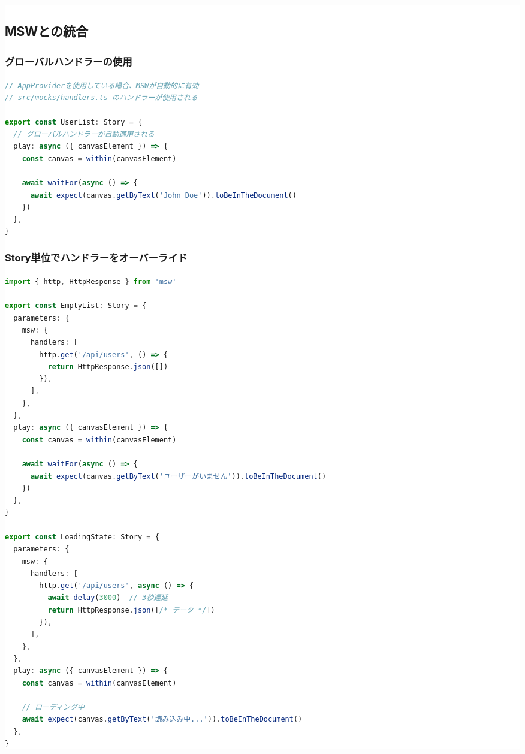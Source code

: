 
---

## MSWとの統合

### グローバルハンドラーの使用

```typescript
// AppProviderを使用している場合、MSWが自動的に有効
// src/mocks/handlers.ts のハンドラーが使用される

export const UserList: Story = {
  // グローバルハンドラーが自動適用される
  play: async ({ canvasElement }) => {
    const canvas = within(canvasElement)

    await waitFor(async () => {
      await expect(canvas.getByText('John Doe')).toBeInTheDocument()
    })
  },
}
```

### Story単位でハンドラーをオーバーライド

```typescript
import { http, HttpResponse } from 'msw'

export const EmptyList: Story = {
  parameters: {
    msw: {
      handlers: [
        http.get('/api/users', () => {
          return HttpResponse.json([])
        }),
      ],
    },
  },
  play: async ({ canvasElement }) => {
    const canvas = within(canvasElement)

    await waitFor(async () => {
      await expect(canvas.getByText('ユーザーがいません')).toBeInTheDocument()
    })
  },
}

export const LoadingState: Story = {
  parameters: {
    msw: {
      handlers: [
        http.get('/api/users', async () => {
          await delay(3000)  // 3秒遅延
          return HttpResponse.json([/* データ */])
        }),
      ],
    },
  },
  play: async ({ canvasElement }) => {
    const canvas = within(canvasElement)

    // ローディング中
    await expect(canvas.getByText('読み込み中...')).toBeInTheDocument()
  },
}
```